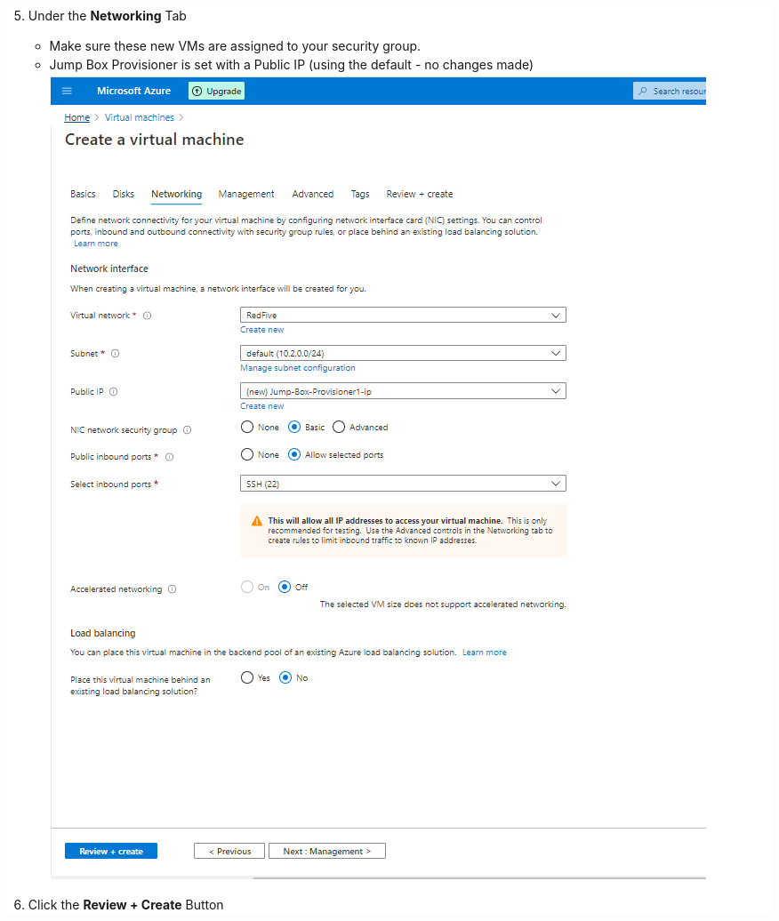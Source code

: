5. Under the **Networking** Tab
   - Make sure these new VMs are assigned to your security group.
   - Jump Box Provisioner is set with a Public IP (using the default - no changes made) 
![](Images/AZ_06_JumpBox_Networkingtab.PNG)

6. Click the **Review + Create** Button

